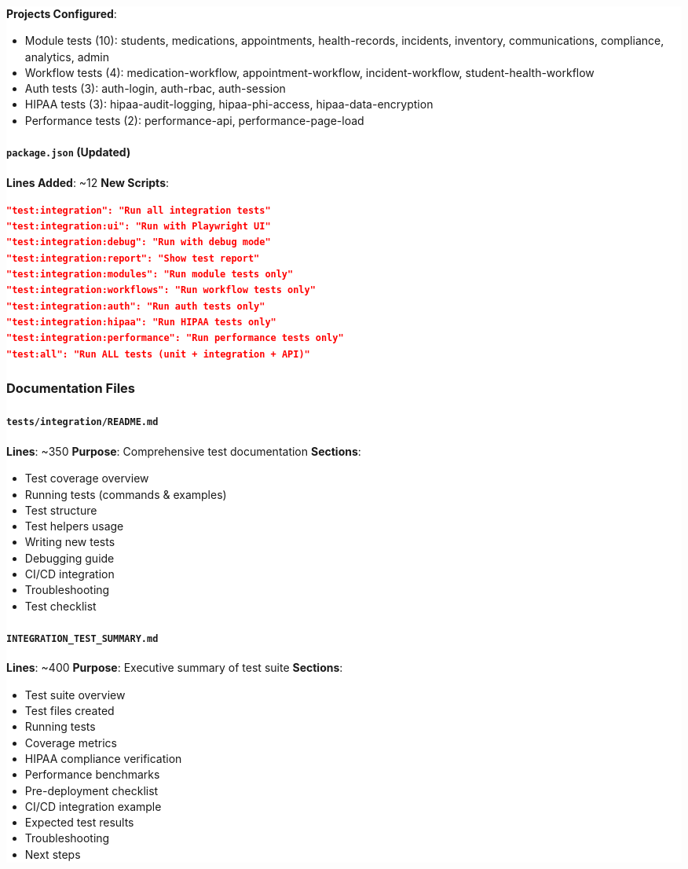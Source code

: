 **Projects Configured**:
- Module tests (10): students, medications, appointments, health-records, incidents, inventory, communications, compliance, analytics, admin
- Workflow tests (4): medication-workflow, appointment-workflow, incident-workflow, student-health-workflow
- Auth tests (3): auth-login, auth-rbac, auth-session
- HIPAA tests (3): hipaa-audit-logging, hipaa-phi-access, hipaa-data-encryption
- Performance tests (2): performance-api, performance-page-load

#### `package.json` (Updated)
**Lines Added**: ~12
**New Scripts**:
```json
"test:integration": "Run all integration tests"
"test:integration:ui": "Run with Playwright UI"
"test:integration:debug": "Run with debug mode"
"test:integration:report": "Show test report"
"test:integration:modules": "Run module tests only"
"test:integration:workflows": "Run workflow tests only"
"test:integration:auth": "Run auth tests only"
"test:integration:hipaa": "Run HIPAA tests only"
"test:integration:performance": "Run performance tests only"
"test:all": "Run ALL tests (unit + integration + API)"
```

### Documentation Files

#### `tests/integration/README.md`
**Lines**: ~350
**Purpose**: Comprehensive test documentation
**Sections**:
- Test coverage overview
- Running tests (commands & examples)
- Test structure
- Test helpers usage
- Writing new tests
- Debugging guide
- CI/CD integration
- Troubleshooting
- Test checklist

#### `INTEGRATION_TEST_SUMMARY.md`
**Lines**: ~400
**Purpose**: Executive summary of test suite
**Sections**:
- Test suite overview
- Test files created
- Running tests
- Coverage metrics
- HIPAA compliance verification
- Performance benchmarks
- Pre-deployment checklist
- CI/CD integration example
- Expected test results
- Troubleshooting
- Next steps
